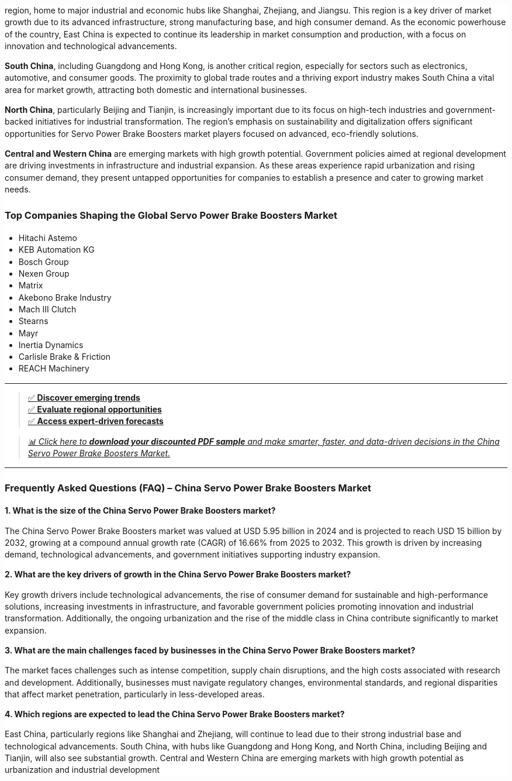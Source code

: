 region, home to major industrial and economic hubs like Shanghai, Zhejiang, and Jiangsu. This region is a key driver of market growth due to its advanced infrastructure, strong manufacturing base, and high consumer demand. As the economic powerhouse of the country, East China is expected to continue its leadership in market consumption and production, with a focus on innovation and technological advancements.</p><p class="" data-start="801" data-end="1129"><strong data-start="801" data-end="816">South China</strong>, including Guangdong and Hong Kong, is another critical region, especially for sectors such as electronics, automotive, and consumer goods. The proximity to global trade routes and a thriving export industry makes South China a vital area for market growth, attracting both domestic and international businesses.</p><p class="" data-start="1131" data-end="1474"><strong data-start="1131" data-end="1146">North China</strong>, particularly Beijing and Tianjin, is increasingly important due to its focus on high-tech industries and government-backed initiatives for industrial transformation. The region&rsquo;s emphasis on sustainability and digitalization offers significant opportunities for Servo Power Brake Boosters market players focused on advanced, eco-friendly solutions.</p><p class="" data-start="1476" data-end="1854"><strong data-start="1476" data-end="1505">Central and Western China</strong> are emerging markets with high growth potential. Government policies aimed at regional development are driving investments in infrastructure and industrial expansion. As these areas experience rapid urbanization and rising consumer demand, they present untapped opportunities for companies to establish a presence and cater to growing market needs.</p><p class="" data-start="1856" data-end="2046"><h3>Top Companies Shaping the Global Servo Power Brake Boosters Market </h3><ul><li>Hitachi Astemo</li><li>KEB Automation KG</li><li>Bosch Group</li><li>Nexen Group</li><li>Matrix</li><li>Akebono Brake Industry</li><li>Mach III Clutch</li><li>Stearns</li><li>Mayr</li><li>Inertia Dynamics</li><li>Carlisle Brake & Friction</li><li>REACH Machinery</li></ul></p><hr /><blockquote><p><a href="https://www.marketresearchintellect.com/ask-for-discount/?rid=907561&amp;utm_source=Github-China&amp;utm_medium=047">✅ <strong data-start="617" data-end="645">Discover emerging trends</strong></a><br data-start="645" data-end="648" /><a href="https://www.marketresearchintellect.com/ask-for-discount/?rid=907561&amp;utm_source=Github-China&amp;utm_medium=047"> ✅ <strong data-start="650" data-end="685">Evaluate regional opportunities</strong></a><br data-start="685" data-end="688" /><a href="https://www.marketresearchintellect.com/ask-for-discount/?rid=907561&amp;utm_source=Github-China&amp;utm_medium=047"> ✅ <strong data-start="690" data-end="724">Access expert-driven forecasts</strong></a></p></blockquote><blockquote><p class="" data-start="728" data-end="864"><a href="https://www.marketresearchintellect.com/ask-for-discount/?rid=907561&amp;utm_source=Github-China&amp;utm_medium=047"><em>📊 Click&nbsp;here to <strong data-start="746" data-end="785">download your discounted PDF sample</strong> and make smarter, faster, and data-driven decisions in the China Servo Power Brake Boosters Market.</em></a></p></blockquote><hr /><h3 class="" data-start="169" data-end="229"><strong data-start="173" data-end="229">Frequently Asked Questions (FAQ) &ndash; China Servo Power Brake Boosters Market</strong></h3><p class="" data-start="231" data-end="601"><strong data-start="231" data-end="280">1. What is the size of the China Servo Power Brake Boosters market?</strong></p><p class="" data-start="231" data-end="601">The China Servo Power Brake Boosters market was valued at USD 5.95 billion in 2024 and is projected to reach USD 15 billion by 2032, growing at a compound annual growth rate (CAGR) of 16.66% from 2025 to 2032. This growth is driven by increasing demand, technological advancements, and government initiatives supporting industry expansion.</p><p class="" data-start="603" data-end="1058"><strong data-start="603" data-end="670">2. What are the key drivers of growth in the China Servo Power Brake Boosters market?</strong></p><p class="" data-start="603" data-end="1058">Key growth drivers include technological advancements, the rise of consumer demand for sustainable and high-performance solutions, increasing investments in infrastructure, and favorable government policies promoting innovation and industrial transformation. Additionally, the ongoing urbanization and the rise of the middle class in China contribute significantly to market expansion.</p><p class="" data-start="1060" data-end="1466"><strong data-start="1060" data-end="1141">3. What are the main challenges faced by businesses in the China Servo Power Brake Boosters market?</strong></p><p class="" data-start="1060" data-end="1466">The market faces challenges such as intense competition, supply chain disruptions, and the high costs associated with research and development. Additionally, businesses must navigate regulatory changes, environmental standards, and regional disparities that affect market penetration, particularly in less-developed areas.</p><p class="" data-start="1468" data-end="1949"><strong data-start="1468" data-end="1532">4. Which regions are expected to lead the China Servo Power Brake Boosters market?</strong></p><p class="" data-start="1468" data-end="1949">East China, particularly regions like Shanghai and Zhejiang, will continue to lead due to their strong industrial base and technological advancements. South China, with hubs like Guangdong and Hong Kong, and North China, including Beijing and Tianjin, will also see substantial growth. Central and Western China are emerging markets with high growth potential as urbanization and industrial development